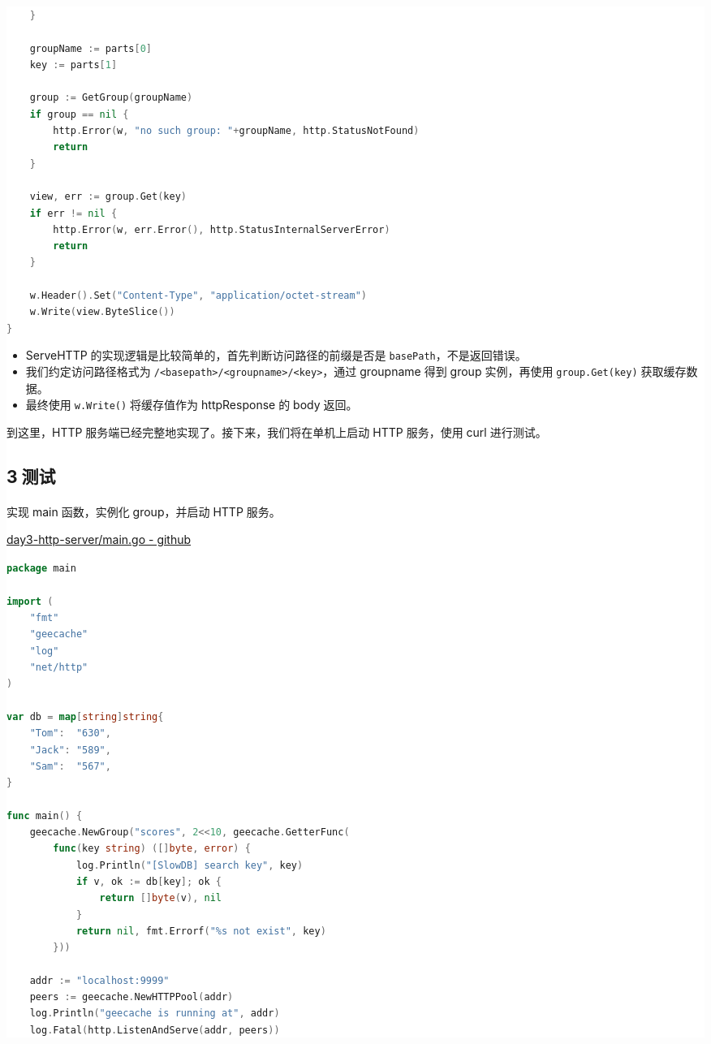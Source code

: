 ```go
	}

	groupName := parts[0]
	key := parts[1]

	group := GetGroup(groupName)
	if group == nil {
		http.Error(w, "no such group: "+groupName, http.StatusNotFound)
		return
	}

	view, err := group.Get(key)
	if err != nil {
		http.Error(w, err.Error(), http.StatusInternalServerError)
		return
	}

	w.Header().Set("Content-Type", "application/octet-stream")
	w.Write(view.ByteSlice())
}
```

- ServeHTTP 的实现逻辑是比较简单的，首先判断访问路径的前缀是否是 `basePath`，不是返回错误。
- 我们约定访问路径格式为 `/<basepath>/<groupname>/<key>`，通过 groupname 得到 group 实例，再使用 `group.Get(key)` 获取缓存数据。
- 最终使用 `w.Write()` 将缓存值作为 httpResponse 的 body 返回。

到这里，HTTP 服务端已经完整地实现了。接下来，我们将在单机上启动 HTTP 服务，使用 curl 进行测试。

## 3 测试

实现 main 函数，实例化 group，并启动 HTTP 服务。

[day3-http-server/main.go - github](https://github.com/geektutu/7days-golang/tree/master/gee-cache/day3-http-server)

```go
package main

import (
	"fmt"
	"geecache"
	"log"
	"net/http"
)

var db = map[string]string{
	"Tom":  "630",
	"Jack": "589",
	"Sam":  "567",
}

func main() {
	geecache.NewGroup("scores", 2<<10, geecache.GetterFunc(
		func(key string) ([]byte, error) {
			log.Println("[SlowDB] search key", key)
			if v, ok := db[key]; ok {
				return []byte(v), nil
			}
			return nil, fmt.Errorf("%s not exist", key)
		}))

	addr := "localhost:9999"
	peers := geecache.NewHTTPPool(addr)
	log.Println("geecache is running at", addr)
	log.Fatal(http.ListenAndServe(addr, peers))
```
